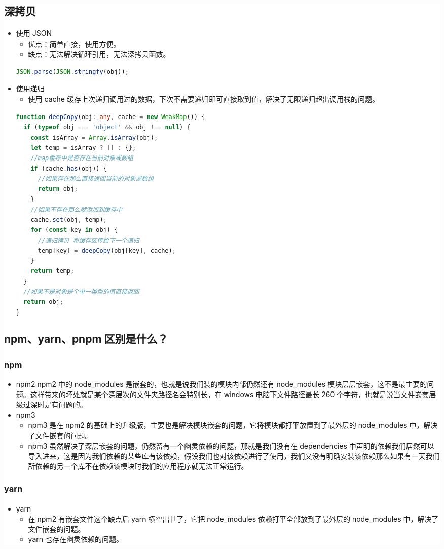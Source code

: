 
## 深拷贝

- 使用 JSON
  - 优点：简单直接，使用方便。
  - 缺点：无法解决循环引用，无法深拷贝函数。
  ```ts
  JSON.parse(JSON.stringfy(obj));
  ```
- 使用递归
  - 使用 cache 缓存上次递归调用过的数据，下次不需要递归即可直接取到值，解决了无限递归超出调用栈的问题。
  ```ts
  function deepCopy(obj: any, cache = new WeakMap()) {
    if (typeof obj === 'object' && obj !== null) {
      const isArray = Array.isArray(obj);
      let temp = isArray ? [] : {};
      //map缓存中是否存在当前对象或数组
      if (cache.has(obj)) {
        //如果存在那么直接返回当前的对象或数组
        return obj;
      }
      //如果不存在那么就添加到缓存中
      cache.set(obj, temp);
      for (const key in obj) {
        //递归拷贝 将缓存区传给下一个递归
        temp[key] = deepCopy(obj[key], cache);
      }
      return temp;
    }
    //如果不是对象是个单一类型的值直接返回
    return obj;
  }
  ```

## npm、yarn、pnpm 区别是什么？

### npm

- npm2
  npm2 中的 node_modules 是嵌套的，也就是说我们装的模块内部仍然还有 node_modules 模块层层嵌套，这不是最主要的问题。这样带来的坏处就是某个深层次的文件夹路径名会特别长，在 windows 电脑下文件路径最长 260 个字符，也就是说当文件嵌套层级过深时是有问题的。
- npm3
  - npm3 是在 npm2 的基础上的升级版，主要也是解决模块嵌套的问题，它将模块都打平放置到了最外层的 node_modules 中，解决了文件嵌套的问题。
  - npm3 虽然解决了深层嵌套的问题，仍然留有一个幽灵依赖的问题，那就是我们没有在 dependencies 中声明的依赖我们居然可以导入进来，这是因为我们依赖的某些库有该依赖，假设我们也对该依赖进行了使用，我们又没有明确安装该依赖那么如果有一天我们所依赖的另一个库不在依赖该模块时我们的应用程序就无法正常运行。

### yarn

- yarn
  - 在 npm2 有嵌套文件这个缺点后 yarn 横空出世了，它把 node_modules 依赖打平全部放到了最外层的 node_modules 中，解决了文件嵌套的问题。
  - yarn 也存在幽灵依赖的问题。
